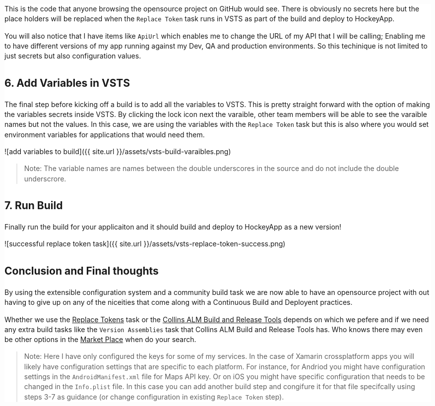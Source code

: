 This is the code that anyone browsing the opensource project on GitHub would see.  There is obviously no secrets here but the place holders will be replaced when the ```Replace Token``` task runs in VSTS as part of the build and deploy to HockeyApp.

You will also notice that I have items like ```ApiUrl``` which enables me to change the URL of my API that I will be calling; Enabling me to have different versions of my app running against my Dev, QA and production environments.  So this techinique is not limited to just secrets but also configuration values.

## 6. Add Variables in VSTS
The final step before kicking off a build is to add all the variables to VSTS.  This is pretty straight forward with the option of making the variables secrets inside VSTS.  By clicking the lock icon next the varaible, other team members will be able to see the varaible names but not the values.  In this case, we are using the variables with the ```Replace Token``` task but this is also where you would set environment variables for applications that would need them.

![add variables to build]({{ site.url }}/assets/vsts-build-varaibles.png)

> Note: The variable names are names between the double underscores in the source and do not include the double underscrore.

## 7. Run Build
Finally run the build for your applicaiton and it should build and deploy to HockeyApp as a new version!

![successful replace token task]({{ site.url }}/assets/vsts-replace-token-success.png)

## Conclusion and Final thoughts
By using the extensible configuration system and a community build task we are now able to have an opensource project with out having to give up on any of the niceities that come along with a Continuous Build and Deployent practices. 

Whether we use the [Replace Tokens](https://marketplace.visualstudio.com/items?itemName=qetza.replacetokens) task or the [Collins ALM Build and Release Tools](https://marketplace.visualstudio.com/items?itemName=colinsalmcorner.colinsalmcorner-buildtasks) depends on which we pefere and if we need any extra build tasks like the ```Version Assemblies``` task that Collins ALM Build and Release Tools has.  Who knows there may even be other options in the [Market Place](https://marketplace.visualstudio.com/vsts) when do your search.

> Note: Here I have only configured the keys for some of my services.  In the case of Xamarin crossplatform apps you will likely have configuration settings that are specific to each platform. For instance, for Andriod you might have configuration settings in the ```AndroidManifest.xml``` file for Maps API key.  Or on iOS you might have specific configuration that needs to be changed in the ```Info.plist``` file.  In this case you can add another build step and congifure it for that file specifcally using steps 3-7 as guidance (or change configuration in existing ```Replace Token``` step). 


